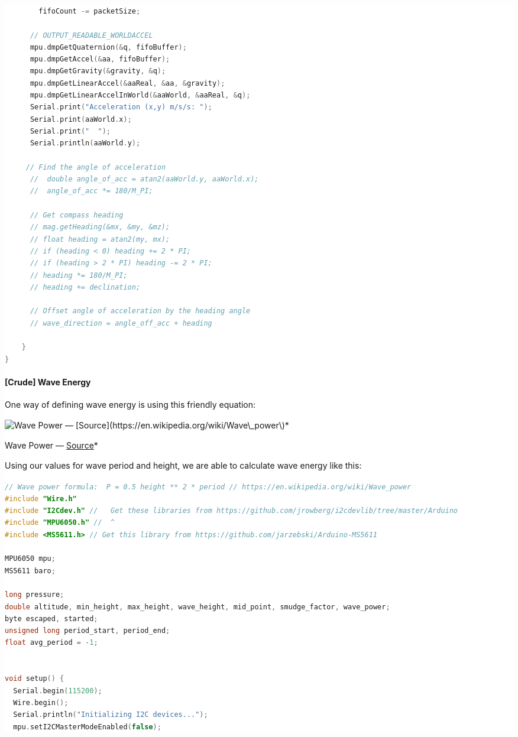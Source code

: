 ```cpp
        fifoCount -= packetSize;

      // OUTPUT_READABLE_WORLDACCEL
      mpu.dmpGetQuaternion(&q, fifoBuffer);
      mpu.dmpGetAccel(&aa, fifoBuffer);
      mpu.dmpGetGravity(&gravity, &q);
      mpu.dmpGetLinearAccel(&aaReal, &aa, &gravity);
      mpu.dmpGetLinearAccelInWorld(&aaWorld, &aaReal, &q);
      Serial.print("Acceleration (x,y) m/s/s: ");
      Serial.print(aaWorld.x);
      Serial.print("  ");
      Serial.println(aaWorld.y);

     // Find the angle of acceleration
      //  double angle_of_acc = atan2(aaWorld.y, aaWorld.x);
      //  angle_of_acc *= 180/M_PI;

      // Get compass heading
      // mag.getHeading(&mx, &my, &mz);
      // float heading = atan2(my, mx);
      // if (heading < 0) heading += 2 * PI;
      // if (heading > 2 * PI) heading -= 2 * PI;
      // heading *= 180/M_PI;
      // heading += declination;

      // Offset angle of acceleration by the heading angle
      // wave_direction = angle_off_acc + heading

    }
}
```

#### \[Crude\] Wave Energy

One way of defining wave energy is using this friendly equation:

![Wave Power &#x2014; \[Source\]\(https://en.wikipedia.org/wiki/Wave\_power\)](https://cdn-images-1.medium.com/max/2000/1*C0kJEOTMQJJIq-4IJQqIlQ.png)\*

Wave Power — [Source](https://en.wikipedia.org/wiki/Wave_power)\*

Using our values for wave period and height, we are able to calculate wave energy like this:

```cpp
// Wave power formula:  P = 0.5 height ** 2 * period // https://en.wikipedia.org/wiki/Wave_power 
#include "Wire.h"
#include "I2Cdev.h" //   Get these libraries from https://github.com/jrowberg/i2cdevlib/tree/master/Arduino
#include "MPU6050.h" //  ^
#include <MS5611.h> // Get this library from https://github.com/jarzebski/Arduino-MS5611

MPU6050 mpu;
MS5611 baro;

long pressure;
double altitude, min_height, max_height, wave_height, mid_point, smudge_factor, wave_power;
byte escaped, started;
unsigned long period_start, period_end;
float avg_period = -1;


void setup() {
  Serial.begin(115200);
  Wire.begin();
  Serial.println("Initializing I2C devices...");
  mpu.setI2CMasterModeEnabled(false);
```